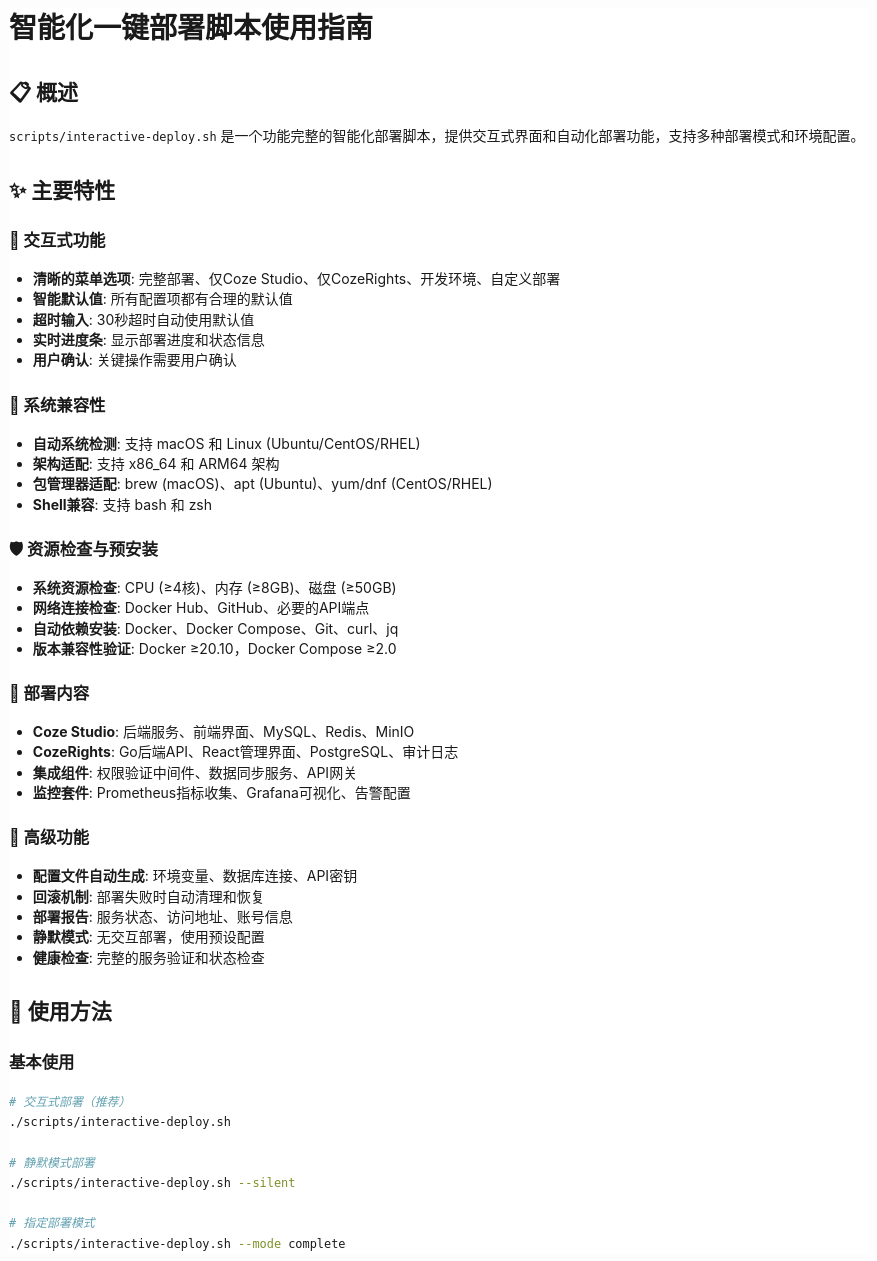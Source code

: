 # 智能化一键部署脚本使用指南

## 📋 概述

`scripts/interactive-deploy.sh` 是一个功能完整的智能化部署脚本，提供交互式界面和自动化部署功能，支持多种部署模式和环境配置。

## ✨ 主要特性

### 🎯 交互式功能
- **清晰的菜单选项**: 完整部署、仅Coze Studio、仅CozeRights、开发环境、自定义部署
- **智能默认值**: 所有配置项都有合理的默认值
- **超时输入**: 30秒超时自动使用默认值
- **实时进度条**: 显示部署进度和状态信息
- **用户确认**: 关键操作需要用户确认

### 🔧 系统兼容性
- **自动系统检测**: 支持 macOS 和 Linux (Ubuntu/CentOS/RHEL)
- **架构适配**: 支持 x86_64 和 ARM64 架构
- **包管理器适配**: brew (macOS)、apt (Ubuntu)、yum/dnf (CentOS/RHEL)
- **Shell兼容**: 支持 bash 和 zsh

### 🛡️ 资源检查与预安装
- **系统资源检查**: CPU (≥4核)、内存 (≥8GB)、磁盘 (≥50GB)
- **网络连接检查**: Docker Hub、GitHub、必要的API端点
- **自动依赖安装**: Docker、Docker Compose、Git、curl、jq
- **版本兼容性验证**: Docker ≥20.10，Docker Compose ≥2.0

### 🚀 部署内容
- **Coze Studio**: 后端服务、前端界面、MySQL、Redis、MinIO
- **CozeRights**: Go后端API、React管理界面、PostgreSQL、审计日志
- **集成组件**: 权限验证中间件、数据同步服务、API网关
- **监控套件**: Prometheus指标收集、Grafana可视化、告警配置

### 🔄 高级功能
- **配置文件自动生成**: 环境变量、数据库连接、API密钥
- **回滚机制**: 部署失败时自动清理和恢复
- **部署报告**: 服务状态、访问地址、账号信息
- **静默模式**: 无交互部署，使用预设配置
- **健康检查**: 完整的服务验证和状态检查

## 🚀 使用方法

### 基本使用

```bash
# 交互式部署（推荐）
./scripts/interactive-deploy.sh

# 静默模式部署
./scripts/interactive-deploy.sh --silent

# 指定部署模式
./scripts/interactive-deploy.sh --mode complete
```
